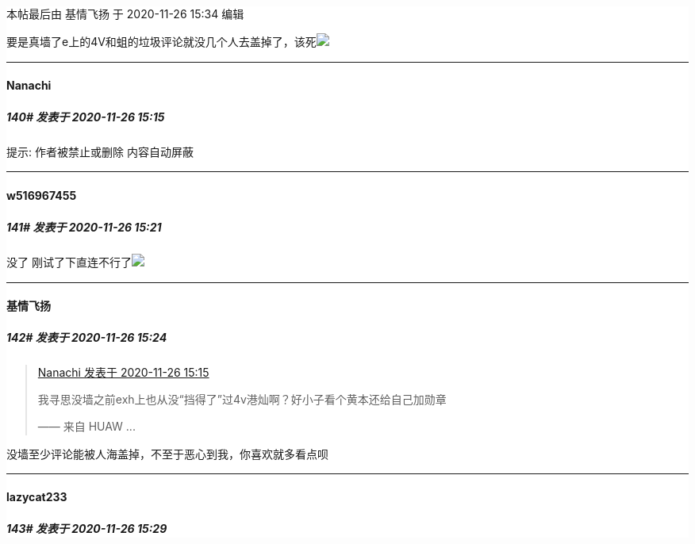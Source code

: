 

 本帖最后由 基情飞扬 于 2020-11-26 15:34 编辑 

要是真墙了e上的4V和蛆的垃圾评论就没几个人去盖掉了，该死<img src="https://static.saraba1st.com/image/smiley/face2017/001.png" referrerpolicy="no-referrer">








*****

####  Nanachi  
##### 140#       发表于 2020-11-26 15:15

提示: 作者被禁止或删除 内容自动屏蔽



*****

####  w516967455  
##### 141#       发表于 2020-11-26 15:21




没了 刚试了下直连不行了<img src="https://static.saraba1st.com/image/smiley/face2017/001.png" referrerpolicy="no-referrer">







*****

####  基情飞扬  
##### 142#       发表于 2020-11-26 15:24



<blockquote><a href="httphttps://bbs.saraba1st.com/2b/forum.php?mod=redirect&amp;goto=findpost&amp;pid=49526201&amp;ptid=1965963" target="_blank">Nanachi 发表于 2020-11-26 15:15</a>

我寻思没墙之前exh上也从没“挡得了”过4v港灿啊？好小子看个黄本还给自己加勋章


—— 来自 HUAW ...</blockquote>
没墙至少评论能被人海盖掉，不至于恶心到我，你喜欢就多看点呗







*****

####  lazycat233  
##### 143#       发表于 2020-11-26 15:29


